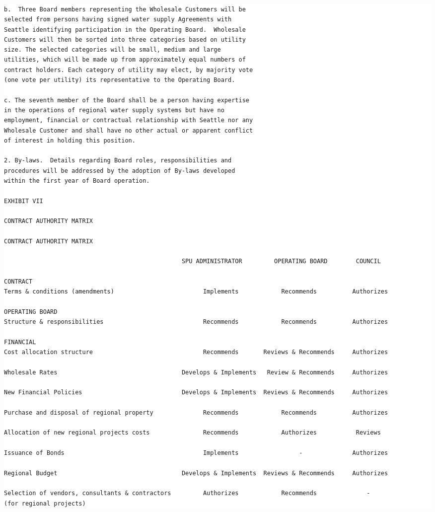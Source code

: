     b.  Three Board members representing the Wholesale Customers will be  
    selected from persons having signed water supply Agreements with  
    Seattle identifying participation in the Operating Board.  Wholesale  
    Customers will then be sorted into three categories based on utility  
    size. The selected categories will be small, medium and large  
    utilities, which will be made up from approximately equal numbers of  
    contract holders. Each category of utility may elect, by majority vote  
    (one vote per utility) its representative to the Operating Board.  
  
    c. The seventh member of the Board shall be a person having expertise  
    in the operations of regional water supply systems but have no  
    employment, financial or contractual relationship with Seattle nor any  
    Wholesale Customer and shall have no other actual or apparent conflict  
    of interest in holding this position.  
  
    2. By-laws.  Details regarding Board roles, responsibilities and  
    procedures will be addressed by the adoption of By-laws developed  
    within the first year of Board operation.  
  
    EXHIBIT VII  
  
    CONTRACT AUTHORITY MATRIX  
  
    CONTRACT AUTHORITY MATRIX  
  
                                                      SPU ADMINISTRATOR         OPERATING BOARD        COUNCIL  
  
    CONTRACT  
    Terms & conditions (amendments)                         Implements            Recommends          Authorizes  
  
    OPERATING BOARD  
    Structure & responsibilities                            Recommends            Recommends          Authorizes  
  
    FINANCIAL  
    Cost allocation structure                               Recommends       Reviews & Recommends     Authorizes  
  
    Wholesale Rates                                   Develops & Implements   Review & Recommends     Authorizes  
  
    New Financial Policies                            Develops & Implements  Reviews & Recommends     Authorizes  
  
    Purchase and disposal of regional property              Recommends            Recommends          Authorizes  
  
    Allocation of new regional projects costs               Recommends            Authorizes           Reviews  
  
    Issuance of Bonds                                       Implements                 -              Authorizes  
  
    Regional Budget                                   Develops & Implements  Reviews & Recommends     Authorizes  
  
    Selection of vendors, consultants & contractors         Authorizes            Recommends              -  
    (for regional projects)  
  